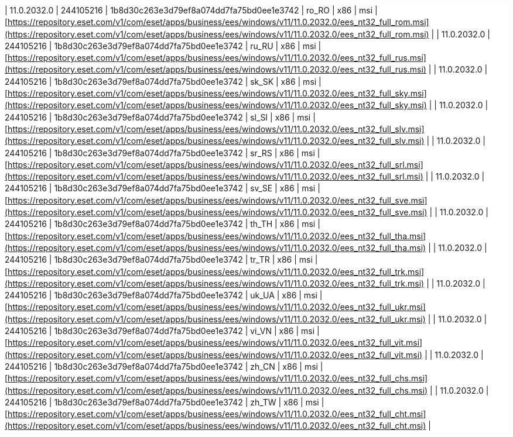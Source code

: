 | 11.0.2032.0 | 244105216 | 1b8d30c263e3d79ef8a074dd7fa75bd0ee1e3742 | ro_RO    | x86          | msi  | [https://repository.eset.com/v1/com/eset/apps/business/ees/windows/v11/11.0.2032.0/ees_nt32_full_rom.msi](https://repository.eset.com/v1/com/eset/apps/business/ees/windows/v11/11.0.2032.0/ees_nt32_full_rom.msi)   |
| 11.0.2032.0 | 244105216 | 1b8d30c263e3d79ef8a074dd7fa75bd0ee1e3742 | ru_RU    | x86          | msi  | [https://repository.eset.com/v1/com/eset/apps/business/ees/windows/v11/11.0.2032.0/ees_nt32_full_rus.msi](https://repository.eset.com/v1/com/eset/apps/business/ees/windows/v11/11.0.2032.0/ees_nt32_full_rus.msi)   |
| 11.0.2032.0 | 244105216 | 1b8d30c263e3d79ef8a074dd7fa75bd0ee1e3742 | sk_SK    | x86          | msi  | [https://repository.eset.com/v1/com/eset/apps/business/ees/windows/v11/11.0.2032.0/ees_nt32_full_sky.msi](https://repository.eset.com/v1/com/eset/apps/business/ees/windows/v11/11.0.2032.0/ees_nt32_full_sky.msi)   |
| 11.0.2032.0 | 244105216 | 1b8d30c263e3d79ef8a074dd7fa75bd0ee1e3742 | sl_SI    | x86          | msi  | [https://repository.eset.com/v1/com/eset/apps/business/ees/windows/v11/11.0.2032.0/ees_nt32_full_slv.msi](https://repository.eset.com/v1/com/eset/apps/business/ees/windows/v11/11.0.2032.0/ees_nt32_full_slv.msi)   |
| 11.0.2032.0 | 244105216 | 1b8d30c263e3d79ef8a074dd7fa75bd0ee1e3742 | sr_RS    | x86          | msi  | [https://repository.eset.com/v1/com/eset/apps/business/ees/windows/v11/11.0.2032.0/ees_nt32_full_srl.msi](https://repository.eset.com/v1/com/eset/apps/business/ees/windows/v11/11.0.2032.0/ees_nt32_full_srl.msi)   |
| 11.0.2032.0 | 244105216 | 1b8d30c263e3d79ef8a074dd7fa75bd0ee1e3742 | sv_SE    | x86          | msi  | [https://repository.eset.com/v1/com/eset/apps/business/ees/windows/v11/11.0.2032.0/ees_nt32_full_sve.msi](https://repository.eset.com/v1/com/eset/apps/business/ees/windows/v11/11.0.2032.0/ees_nt32_full_sve.msi)   |
| 11.0.2032.0 | 244105216 | 1b8d30c263e3d79ef8a074dd7fa75bd0ee1e3742 | th_TH    | x86          | msi  | [https://repository.eset.com/v1/com/eset/apps/business/ees/windows/v11/11.0.2032.0/ees_nt32_full_tha.msi](https://repository.eset.com/v1/com/eset/apps/business/ees/windows/v11/11.0.2032.0/ees_nt32_full_tha.msi)   |
| 11.0.2032.0 | 244105216 | 1b8d30c263e3d79ef8a074dd7fa75bd0ee1e3742 | tr_TR    | x86          | msi  | [https://repository.eset.com/v1/com/eset/apps/business/ees/windows/v11/11.0.2032.0/ees_nt32_full_trk.msi](https://repository.eset.com/v1/com/eset/apps/business/ees/windows/v11/11.0.2032.0/ees_nt32_full_trk.msi)   |
| 11.0.2032.0 | 244105216 | 1b8d30c263e3d79ef8a074dd7fa75bd0ee1e3742 | uk_UA    | x86          | msi  | [https://repository.eset.com/v1/com/eset/apps/business/ees/windows/v11/11.0.2032.0/ees_nt32_full_ukr.msi](https://repository.eset.com/v1/com/eset/apps/business/ees/windows/v11/11.0.2032.0/ees_nt32_full_ukr.msi)   |
| 11.0.2032.0 | 244105216 | 1b8d30c263e3d79ef8a074dd7fa75bd0ee1e3742 | vi_VN    | x86          | msi  | [https://repository.eset.com/v1/com/eset/apps/business/ees/windows/v11/11.0.2032.0/ees_nt32_full_vit.msi](https://repository.eset.com/v1/com/eset/apps/business/ees/windows/v11/11.0.2032.0/ees_nt32_full_vit.msi)   |
| 11.0.2032.0 | 244105216 | 1b8d30c263e3d79ef8a074dd7fa75bd0ee1e3742 | zh_CN    | x86          | msi  | [https://repository.eset.com/v1/com/eset/apps/business/ees/windows/v11/11.0.2032.0/ees_nt32_full_chs.msi](https://repository.eset.com/v1/com/eset/apps/business/ees/windows/v11/11.0.2032.0/ees_nt32_full_chs.msi)   |
| 11.0.2032.0 | 244105216 | 1b8d30c263e3d79ef8a074dd7fa75bd0ee1e3742 | zh_TW    | x86          | msi  | [https://repository.eset.com/v1/com/eset/apps/business/ees/windows/v11/11.0.2032.0/ees_nt32_full_cht.msi](https://repository.eset.com/v1/com/eset/apps/business/ees/windows/v11/11.0.2032.0/ees_nt32_full_cht.msi)   |
